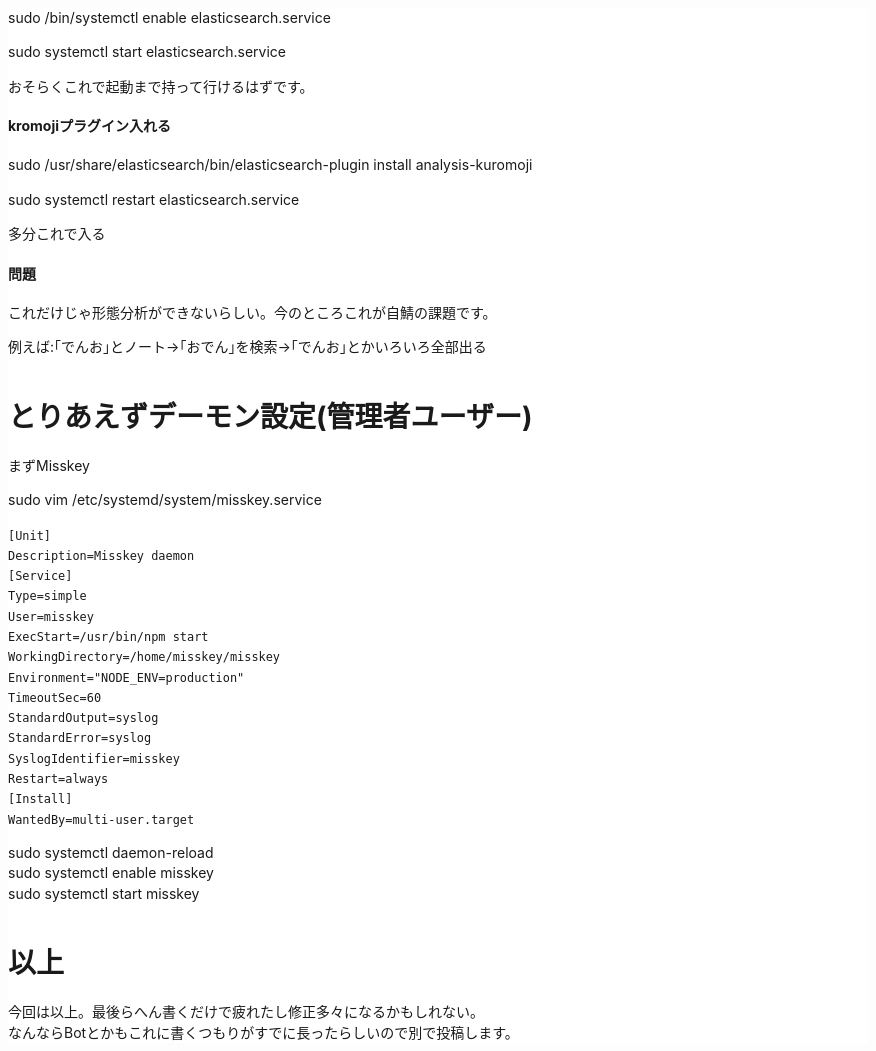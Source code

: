 sudo /bin/systemctl enable elasticsearch.service

sudo systemctl start elasticsearch.service

おそらくこれで起動まで持って行けるはずです。

#### kromojiプラグイン入れる

sudo /usr/share/elasticsearch/bin/elasticsearch-plugin install analysis-kuromoji

sudo systemctl restart elasticsearch.service

多分これで入る

#### 問題

これだけじゃ形態分析ができないらしい。今のところこれが自鯖の課題です。

例えば:｢でんお｣とノート→｢おでん｣を検索→｢でんお｣とかいろいろ全部出る

# とりあえずデーモン設定(管理者ユーザー)

まずMisskey

<span>sudo vim /etc/systemd/system/misskey.service</span>

    [Unit]
    Description=Misskey daemon
    [Service]
    Type=simple
    User=misskey
    ExecStart=/usr/bin/npm start
    WorkingDirectory=/home/misskey/misskey
    Environment="NODE_ENV=production"
    TimeoutSec=60
    StandardOutput=syslog
    StandardError=syslog
    SyslogIdentifier=misskey
    Restart=always
    [Install]
    WantedBy=multi-user.target

<span>sudo systemctl daemon-reload<br />sudo systemctl enable misskey</span>  
<span>sudo systemctl start misskey</p> 

<p>
  </span>
</p>

<h1>
  以上
</h1>

<p>
  今回は以上。最後らへん書くだけで疲れたし修正多々になるかもしれない。<br />なんならBotとかもこれに書くつもりがすでに長ったらしいので別で投稿します。
</p>


 [1]: https://github.com/syuilo/misskey/blob/master/docs/setup.ja.md
 [2]: https://github.com/syuilo/misskey
 [3]: https://github.com/mei23/misskey
 [4]: https://github.com/mei23/memo/blob/master/misskey/Setup-Ubuntu1804-Quick.md#%E7%AE%A1%E7%90%86%E8%80%85%E3%83%A6%E3%83%BC%E3%82%B6%E3%81%A7nginx%E3%81%A8ssl%E8%A8%BC%E6%98%8E%E6%9B%B8%E3%82%92%E8%A8%AD%E5%AE%9A